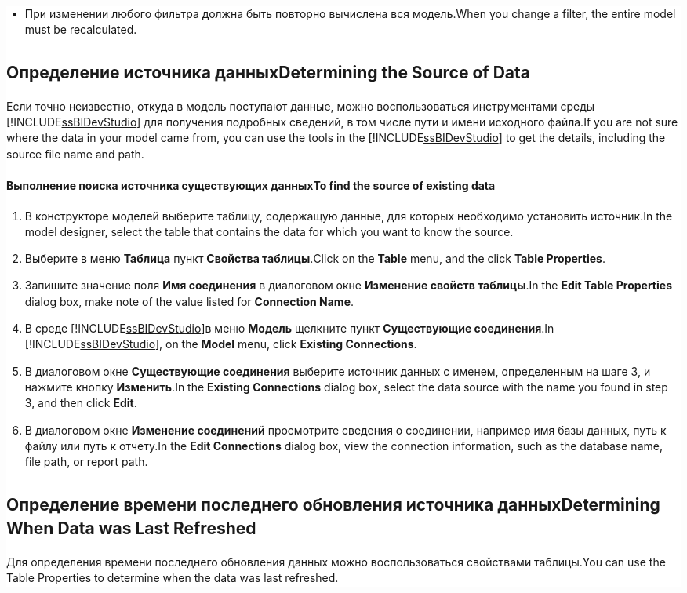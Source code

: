 -   <span data-ttu-id="9f389-138">При изменении любого фильтра должна быть повторно вычислена вся модель.</span><span class="sxs-lookup"><span data-stu-id="9f389-138">When you change a filter, the entire model must be recalculated.</span></span>  
  
##  <a name="determining-the-source-of-data"></a><a name="bkmk_det_source"></a><span data-ttu-id="9f389-139">Определение источника данных</span><span class="sxs-lookup"><span data-stu-id="9f389-139">Determining the Source of Data</span></span>  
 <span data-ttu-id="9f389-140">Если точно неизвестно, откуда в модель поступают данные, можно воспользоваться инструментами среды [!INCLUDE[ssBIDevStudio](../includes/ssbidevstudio-md.md)] для получения подробных сведений, в том числе пути и имени исходного файла.</span><span class="sxs-lookup"><span data-stu-id="9f389-140">If you are not sure where the data in your model came from, you can use the tools in the [!INCLUDE[ssBIDevStudio](../includes/ssbidevstudio-md.md)] to get the details, including the source file name and path.</span></span>  
  
#### <a name="to-find-the-source-of-existing-data"></a><span data-ttu-id="9f389-141">Выполнение поиска источника существующих данных</span><span class="sxs-lookup"><span data-stu-id="9f389-141">To find the source of existing data</span></span>  
  
1.  <span data-ttu-id="9f389-142">В конструкторе моделей выберите таблицу, содержащую данные, для которых необходимо установить источник.</span><span class="sxs-lookup"><span data-stu-id="9f389-142">In the model designer, select the table that contains the data for which you want to know the source.</span></span>  
  
2.  <span data-ttu-id="9f389-143">Выберите в меню **Таблица** пункт **Свойства таблицы**.</span><span class="sxs-lookup"><span data-stu-id="9f389-143">Click on the **Table** menu, and the click **Table Properties**.</span></span>  
  
3.  <span data-ttu-id="9f389-144">Запишите значение поля **Имя соединения** в диалоговом окне **Изменение свойств таблицы**.</span><span class="sxs-lookup"><span data-stu-id="9f389-144">In the **Edit Table Properties** dialog box, make note of the value listed for **Connection Name**.</span></span>  
  
4.  <span data-ttu-id="9f389-145">В среде [!INCLUDE[ssBIDevStudio](../includes/ssbidevstudio-md.md)]в меню **Модель** щелкните пункт **Существующие соединения**.</span><span class="sxs-lookup"><span data-stu-id="9f389-145">In [!INCLUDE[ssBIDevStudio](../includes/ssbidevstudio-md.md)], on the **Model** menu, click **Existing Connections**.</span></span>  
  
5.  <span data-ttu-id="9f389-146">В диалоговом окне **Существующие соединения** выберите источник данных с именем, определенным на шаге 3, и нажмите кнопку **Изменить**.</span><span class="sxs-lookup"><span data-stu-id="9f389-146">In the **Existing Connections** dialog box, select the data source with the name you found in step 3, and then click **Edit**.</span></span>  
  
6.  <span data-ttu-id="9f389-147">В диалоговом окне **Изменение соединений** просмотрите сведения о соединении, например имя базы данных, путь к файлу или путь к отчету.</span><span class="sxs-lookup"><span data-stu-id="9f389-147">In the **Edit Connections** dialog box, view the connection information, such as the database name, file path, or report path.</span></span>  
  
##  <a name="determining-when-data-was-last-refreshed"></a><a name="bkmk_det_last_ref"></a> <span data-ttu-id="9f389-148">Определение времени последнего обновления источника данных</span><span class="sxs-lookup"><span data-stu-id="9f389-148">Determining When Data was Last Refreshed</span></span>  
 <span data-ttu-id="9f389-149">Для определения времени последнего обновления данных можно воспользоваться свойствами таблицы.</span><span class="sxs-lookup"><span data-stu-id="9f389-149">You can use the Table Properties to determine when the data was last refreshed.</span></span>  
  